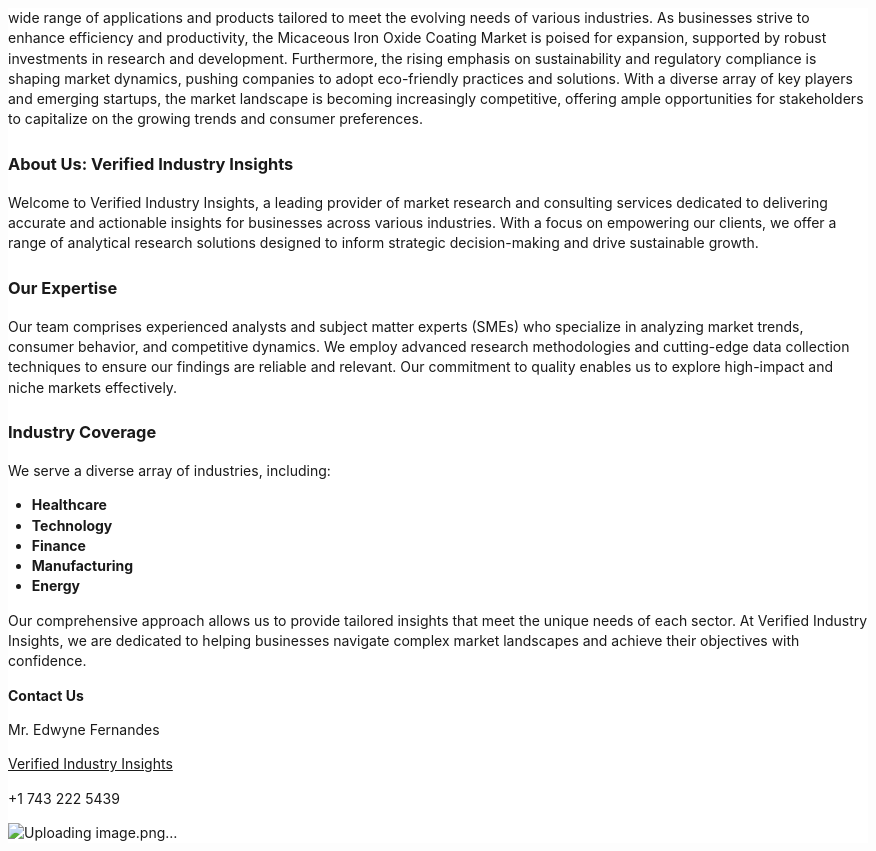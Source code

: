 wide range of applications and products tailored to meet the evolving needs of various industries. As businesses strive to enhance efficiency and productivity, the Micaceous Iron Oxide Coating Market is poised for expansion, supported by robust investments in research and development. Furthermore, the rising emphasis on sustainability and regulatory compliance is shaping market dynamics, pushing companies to adopt eco-friendly practices and solutions. With a diverse array of key players and emerging startups, the market landscape is becoming increasingly competitive, offering ample opportunities for stakeholders to capitalize on the growing trends and consumer preferences.</p><h3>About Us: Verified Industry Insights</h3><p>Welcome to Verified Industry Insights, a leading provider of market research and consulting services dedicated to delivering accurate and actionable insights for businesses across various industries. With a focus on empowering our clients, we offer a range of analytical research solutions designed to inform strategic decision-making and drive sustainable growth.</p><h3>Our Expertise</h3><p>Our team comprises experienced analysts and subject matter experts (SMEs) who specialize in analyzing market trends, consumer behavior, and competitive dynamics. We employ advanced research methodologies and cutting-edge data collection techniques to ensure our findings are reliable and relevant. Our commitment to quality enables us to explore high-impact and niche markets effectively.</p><h3>Industry Coverage</h3><p>We serve a diverse array of industries, including:</p><ul><li><strong>Healthcare</strong></li><li><strong>Technology</strong></li><li><strong>Finance</strong></li><li><strong>Manufacturing</strong></li><li><strong>Energy</strong></li></ul><p>Our comprehensive approach allows us to provide tailored insights that meet the unique needs of each sector. At Verified Industry Insights, we are dedicated to helping businesses navigate complex market landscapes and achieve their objectives with confidence.</p><p><strong>Contact Us</strong></p><p>Mr. Edwyne Fernandes</p><p><a href="https://www.verifiedindustryinsights.com/">Verified Industry Insights</a></p><p>+1 743 222 5439</p>
![Uploading image.png…]()

